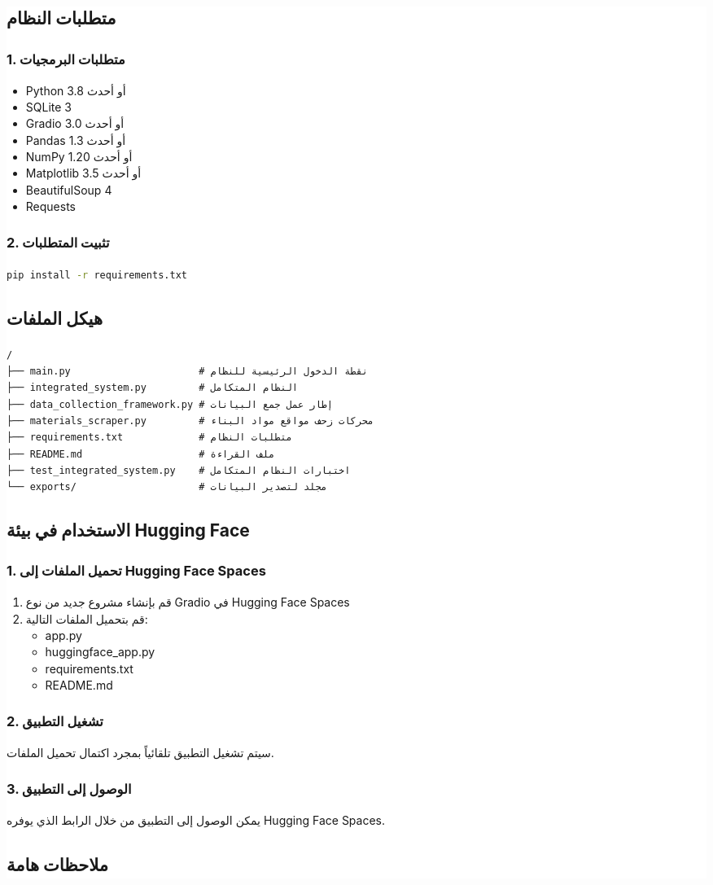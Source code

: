 ## متطلبات النظام

### 1. متطلبات البرمجيات
- Python 3.8 أو أحدث
- SQLite 3
- Gradio 3.0 أو أحدث
- Pandas 1.3 أو أحدث
- NumPy 1.20 أو أحدث
- Matplotlib 3.5 أو أحدث
- BeautifulSoup 4
- Requests

### 2. تثبيت المتطلبات
```bash
pip install -r requirements.txt
```

## هيكل الملفات

```
/
├── main.py                      # نقطة الدخول الرئيسية للنظام
├── integrated_system.py         # النظام المتكامل
├── data_collection_framework.py # إطار عمل جمع البيانات
├── materials_scraper.py         # محركات زحف مواقع مواد البناء
├── requirements.txt             # متطلبات النظام
├── README.md                    # ملف القراءة
├── test_integrated_system.py    # اختبارات النظام المتكامل
└── exports/                     # مجلد لتصدير البيانات
```

## الاستخدام في بيئة Hugging Face

### 1. تحميل الملفات إلى Hugging Face Spaces
1. قم بإنشاء مشروع جديد من نوع Gradio في Hugging Face Spaces
2. قم بتحميل الملفات التالية:
   - app.py
   - huggingface_app.py
   - requirements.txt
   - README.md

### 2. تشغيل التطبيق
سيتم تشغيل التطبيق تلقائياً بمجرد اكتمال تحميل الملفات.

### 3. الوصول إلى التطبيق
يمكن الوصول إلى التطبيق من خلال الرابط الذي يوفره Hugging Face Spaces.

## ملاحظات هامة
